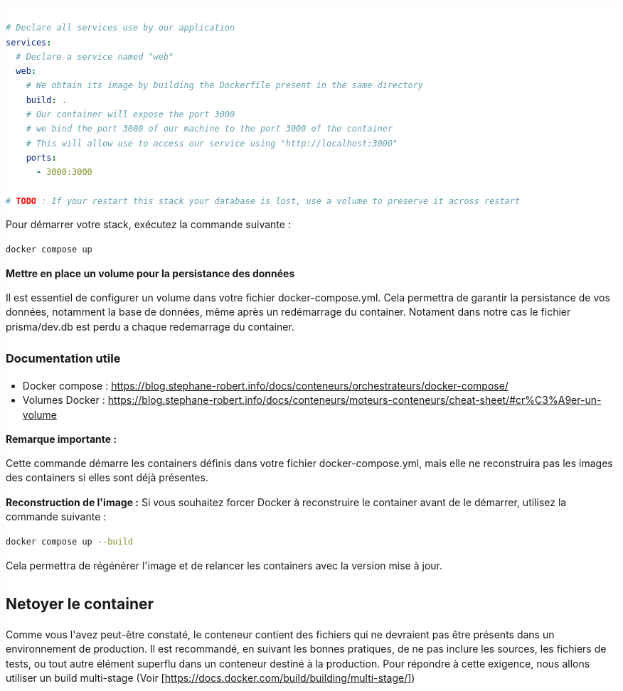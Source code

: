 ```yaml

# Declare all services use by our application
services:
  # Declare a service named "web"
  web:
    # We obtain its image by building the Dockerfile present in the same directory
    build: .
    # Our container will expose the port 3000 
    # we bind the port 3000 of our machine to the port 3000 of the container
    # This will allow use to access our service using "http://localhost:3000" 
    ports:
      - 3000:3000

# TODO : If your restart this stack your database is lost, use a volume to preserve it across restart 

```

Pour démarrer votre stack, exécutez la commande suivante :
```bash
docker compose up
```

**Mettre en place un volume pour la persistance des données**

Il est essentiel de configurer un volume dans votre fichier docker-compose.yml.
Cela permettra de garantir la persistance de vos données, notamment la base de données, même après un redémarrage du container.
Notament dans notre cas le fichier prisma/dev.db est perdu a chaque redemarrage du container. 

### Documentation utile

* Docker compose : https://blog.stephane-robert.info/docs/conteneurs/orchestrateurs/docker-compose/
* Volumes Docker : https://blog.stephane-robert.info/docs/conteneurs/moteurs-conteneurs/cheat-sheet/#cr%C3%A9er-un-volume

**Remarque importante :**

Cette commande démarre les containers définis dans votre fichier docker-compose.yml, mais elle ne reconstruira pas les images des containers si elles sont déjà présentes.

**Reconstruction de l'image :**
Si vous souhaitez forcer Docker à reconstruire le container avant de le démarrer, utilisez la commande suivante :
```bash
docker compose up --build
```
Cela permettra de régénérer l'image et de relancer les containers avec la version mise à jour.

## Netoyer le container

Comme vous l'avez peut-être constaté, le conteneur contient des fichiers qui ne devraient pas être présents dans un environnement de production.
Il est recommandé, en suivant les bonnes pratiques, de ne pas inclure les sources, les fichiers de tests, ou tout autre élément superflu dans un conteneur destiné à la production.
Pour répondre à cette exigence, nous allons utiliser un build multi-stage (Voir [https://docs.docker.com/build/building/multi-stage/])

